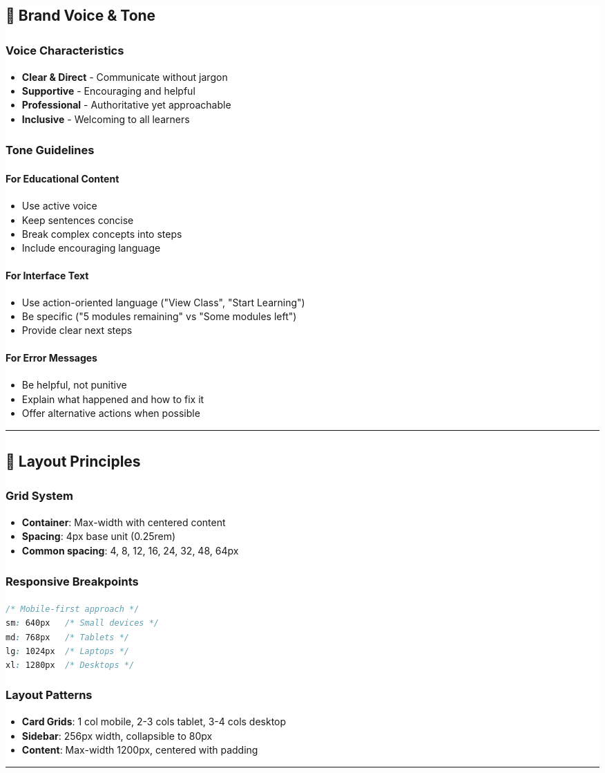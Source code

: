 ## 🎯 Brand Voice & Tone

### Voice Characteristics
- **Clear & Direct** - Communicate without jargon
- **Supportive** - Encouraging and helpful
- **Professional** - Authoritative yet approachable
- **Inclusive** - Welcoming to all learners

### Tone Guidelines

#### For Educational Content
- Use active voice
- Keep sentences concise
- Break complex concepts into steps
- Include encouraging language

#### For Interface Text
- Use action-oriented language ("View Class", "Start Learning")
- Be specific ("5 modules remaining" vs "Some modules left")
- Provide clear next steps

#### For Error Messages
- Be helpful, not punitive
- Explain what happened and how to fix it
- Offer alternative actions when possible

---

## 📐 Layout Principles

### Grid System
- **Container**: Max-width with centered content
- **Spacing**: 4px base unit (0.25rem)
- **Common spacing**: 4, 8, 12, 16, 24, 32, 48, 64px

### Responsive Breakpoints
```css
/* Mobile-first approach */
sm: 640px   /* Small devices */
md: 768px   /* Tablets */
lg: 1024px  /* Laptops */
xl: 1280px  /* Desktops */
```

### Layout Patterns
- **Card Grids**: 1 col mobile, 2-3 cols tablet, 3-4 cols desktop
- **Sidebar**: 256px width, collapsible to 80px
- **Content**: Max-width 1200px, centered with padding

---